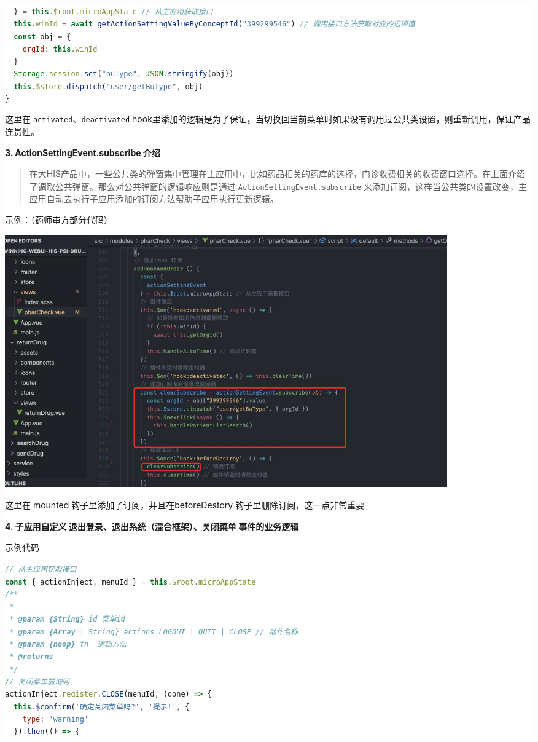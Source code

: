 ```javascript
  } = this.$root.microAppState // 从主应用获取接口
  this.winId = await getActionSettingValueByConceptId("399299546") // 调用接口方法获取对应的选项值
  const obj = {
    orgId: this.winId
  }
  Storage.session.set("buType", JSON.stringify(obj))
  this.$store.dispatch("user/getBuType", obj)
}
```

这里在 `activated`、`deactivated` hook里添加的逻辑是为了保证，当切换回当前菜单时如果没有调用过公共类设置，则重新调用，保证产品连贯性。

__3. ActionSettingEvent.subscribe 介绍__

> 在大HIS产品中，一些公共类的弹窗集中管理在主应用中，比如药品相关的药库的选择，门诊收费相关的收费窗口选择。在上面介绍了调取公共弹窗。那么对公共弹窗的逻辑响应则是通过 `ActionSettingEvent.subscribe` 来添加订阅，这样当公共类的设置改变，主应用自动去执行子应用添加的订阅方法帮助子应用执行更新逻辑。

示例：（药师审方部分代码）

<img src="./imgs/subscribe.jpg" width="720px"/>

这里在 mounted 钩子里添加了订阅，并且在beforeDestory 钩子里删除订阅，这一点非常重要

__4. 子应用自定义 退出登录、退出系统（混合框架）、关闭菜单 事件的业务逻辑__

示例代码

```javascript
// 从主应用获取接口
const { actionInject, menuId } = this.$root.microAppState
/**
 * 
 * @param {String} id 菜单id
 * @param {Array | String} actions LOGOUT | QUIT | CLOSE // 动作名称
 * @param {noop} fn  逻辑方法
 * @returns 
 */
// 关闭菜单前询问
actionInject.register.CLOSE(menuId, (done) => {
  this.$confirm('确定关闭菜单吗?', '提示!', {
    type: 'warning'
  }).then(() => {
```